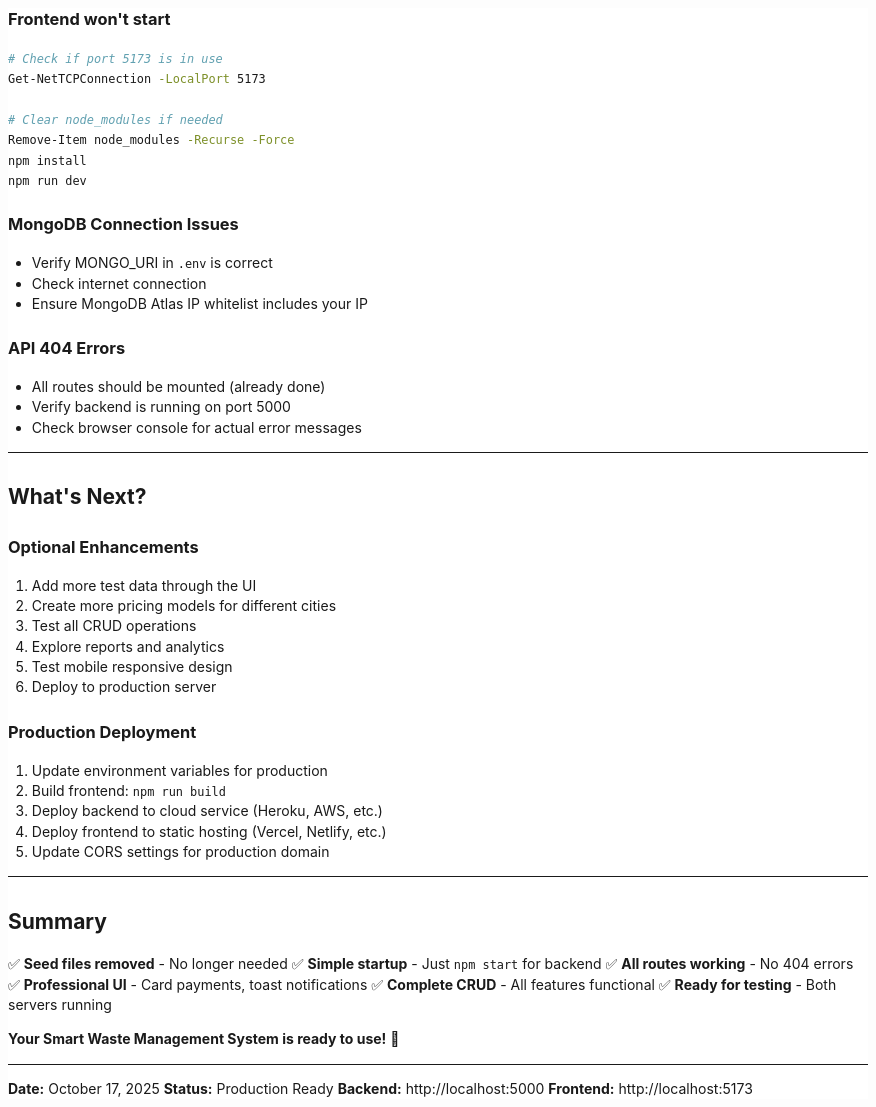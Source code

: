 ### Frontend won't start
```bash
# Check if port 5173 is in use
Get-NetTCPConnection -LocalPort 5173

# Clear node_modules if needed
Remove-Item node_modules -Recurse -Force
npm install
npm run dev
```

### MongoDB Connection Issues
- Verify MONGO_URI in `.env` is correct
- Check internet connection
- Ensure MongoDB Atlas IP whitelist includes your IP

### API 404 Errors
- All routes should be mounted (already done)
- Verify backend is running on port 5000
- Check browser console for actual error messages

---

## What's Next?

### Optional Enhancements
1. Add more test data through the UI
2. Create more pricing models for different cities
3. Test all CRUD operations
4. Explore reports and analytics
5. Test mobile responsive design
6. Deploy to production server

### Production Deployment
1. Update environment variables for production
2. Build frontend: `npm run build`
3. Deploy backend to cloud service (Heroku, AWS, etc.)
4. Deploy frontend to static hosting (Vercel, Netlify, etc.)
5. Update CORS settings for production domain

---

## Summary

✅ **Seed files removed** - No longer needed
✅ **Simple startup** - Just `npm start` for backend
✅ **All routes working** - No 404 errors
✅ **Professional UI** - Card payments, toast notifications
✅ **Complete CRUD** - All features functional
✅ **Ready for testing** - Both servers running

**Your Smart Waste Management System is ready to use!** 🎉

---

**Date:** October 17, 2025
**Status:** Production Ready
**Backend:** http://localhost:5000
**Frontend:** http://localhost:5173

